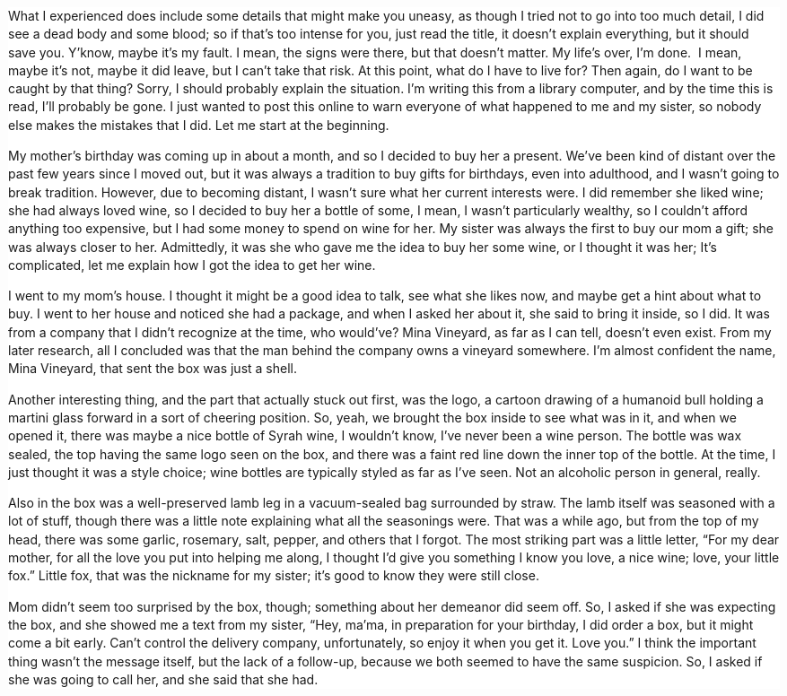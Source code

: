 What I experienced does include some details that might make you uneasy, as though I tried not to go into too much detail, I did see a dead body and some blood; so if that’s too intense for you, just read the title, it doesn’t explain everything, but it should save you. Y’know, maybe it’s my fault. I mean, the signs were there, but that doesn’t matter. My life’s over, I’m done.  I mean, maybe it’s not, maybe it did leave, but I can’t take that risk. At this point, what do I have to live for? Then again, do I want to be caught by that thing? Sorry, I should probably explain the situation. I’m writing this from a library computer, and by the time this is read, I’ll probably be gone. I just wanted to post this online to warn everyone of what happened to me and my sister, so nobody else makes the mistakes that I did. Let me start at the beginning. 



My mother’s birthday was coming up in about a month, and so I decided to buy her a present. We’ve been kind of distant over the past few years since I moved out, but it was always a tradition to buy gifts for birthdays, even into adulthood, and I wasn’t going to break tradition. However, due to becoming distant, I wasn’t sure what her current interests were. I did remember she liked wine; she had always loved wine, so I decided to buy her a bottle of some, I mean, I wasn’t particularly wealthy, so I couldn’t afford anything too expensive, but I had some money to spend on wine for her. My sister was always the first to buy our mom a gift; she was always closer to her. Admittedly, it was she who gave me the idea to buy her some wine, or I thought it was her; It’s complicated, let me explain how I got the idea to get her wine. 



I went to my mom’s house. I thought it might be a good idea to talk, see what she likes now, and maybe get a hint about what to buy. I went to her house and noticed she had a package, and when I asked her about it, she said to bring it inside, so I did. It was from a company that I didn’t recognize at the time, who would’ve? Mina Vineyard, as far as I can tell, doesn’t even exist. From my later research, all I concluded was that the man behind the company owns a vineyard somewhere. I’m almost confident the name, Mina Vineyard, that sent the box was just a shell. 



Another interesting thing, and the part that actually stuck out first, was the logo, a cartoon drawing of a humanoid bull holding a martini glass forward in a sort of cheering position. So, yeah, we brought the box inside to see what was in it, and when we opened it, there was maybe a nice bottle of Syrah wine, I wouldn’t know, I’ve never been a wine person. The bottle was wax sealed, the top having the same logo seen on the box, and there was a faint red line down the inner top of the bottle. At the time, I just thought it was a style choice; wine bottles are typically styled as far as I’ve seen. Not an alcoholic person in general, really.



Also in the box was a well-preserved lamb leg in a vacuum-sealed bag surrounded by straw. The lamb itself was seasoned with a lot of stuff, though there was a little note explaining what all the seasonings were. That was a while ago, but from the top of my head, there was some garlic, rosemary, salt, pepper, and others that I forgot. The most striking part was a little letter, “For my dear mother, for all the love you put into helping me along, I thought I’d give you something I know you love, a nice wine; love, your little fox.” Little fox, that was the nickname for my sister; it’s good to know they were still close. 



Mom didn’t seem too surprised by the box, though; something about her demeanor did seem off. So, I asked if she was expecting the box, and she showed me a text from my sister, “Hey, ma’ma, in preparation for your birthday, I did order a box, but it might come a bit early. Can’t control the delivery company, unfortunately, so enjoy it when you get it. Love you.” I think the important thing wasn’t the message itself, but the lack of a follow-up, because we both seemed to have the same suspicion. So, I asked if she was going to call her, and she said that she had. 
